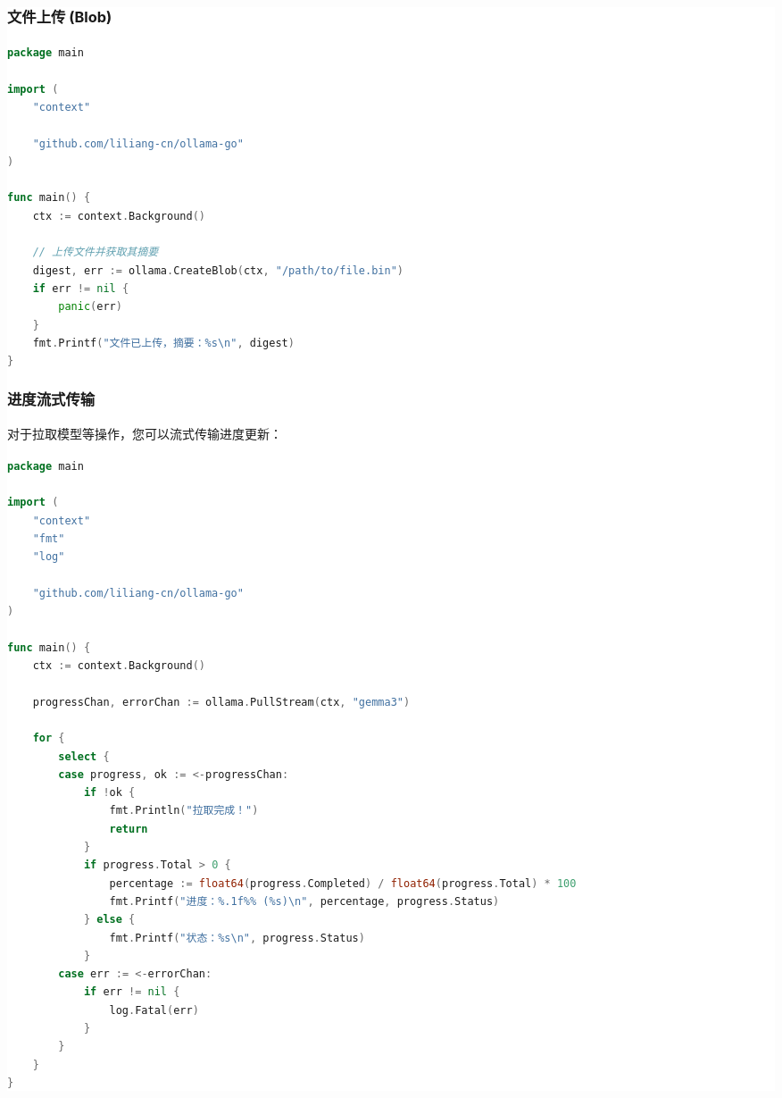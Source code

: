 ### 文件上传 (Blob)

```go
package main

import (
    "context"
    
    "github.com/liliang-cn/ollama-go"
)

func main() {
    ctx := context.Background()
    
    // 上传文件并获取其摘要
    digest, err := ollama.CreateBlob(ctx, "/path/to/file.bin")
    if err != nil {
        panic(err)
    }
    fmt.Printf("文件已上传，摘要：%s\n", digest)
}
```

### 进度流式传输

对于拉取模型等操作，您可以流式传输进度更新：

```go
package main

import (
    "context"
    "fmt"
    "log"

    "github.com/liliang-cn/ollama-go"
)

func main() {
    ctx := context.Background()

    progressChan, errorChan := ollama.PullStream(ctx, "gemma3")

    for {
        select {
        case progress, ok := <-progressChan:
            if !ok {
                fmt.Println("拉取完成！")
                return
            }
            if progress.Total > 0 {
                percentage := float64(progress.Completed) / float64(progress.Total) * 100
                fmt.Printf("进度：%.1f%% (%s)\n", percentage, progress.Status)
            } else {
                fmt.Printf("状态：%s\n", progress.Status)
            }
        case err := <-errorChan:
            if err != nil {
                log.Fatal(err)
            }
        }
    }
}
```
